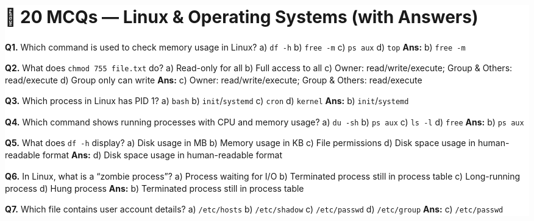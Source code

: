 






# 🐧 20 MCQs — Linux & Operating Systems (with Answers)

**Q1.** Which command is used to check memory usage in Linux?
a) `df -h`
b) `free -m`
c) `ps aux`
d) `top`
**Ans:** b) `free -m`

**Q2.** What does `chmod 755 file.txt` do?
a) Read-only for all
b) Full access to all
c) Owner: read/write/execute; Group & Others: read/execute
d) Group only can write
**Ans:** c) Owner: read/write/execute; Group & Others: read/execute

**Q3.** Which process in Linux has PID 1?
a) `bash`
b) `init`/`systemd`
c) `cron`
d) `kernel`
**Ans:** b) `init`/`systemd`

**Q4.** Which command shows running processes with CPU and memory usage?
a) `du -sh`
b) `ps aux`
c) `ls -l`
d) `free`
**Ans:** b) `ps aux`

**Q5.** What does `df -h` display?
a) Disk usage in MB
b) Memory usage in KB
c) File permissions
d) Disk space usage in human-readable format
**Ans:** d) Disk space usage in human-readable format

**Q6.** In Linux, what is a “zombie process”?
a) Process waiting for I/O
b) Terminated process still in process table
c) Long-running process
d) Hung process
**Ans:** b) Terminated process still in process table

**Q7.** Which file contains user account details?
a) `/etc/hosts`
b) `/etc/shadow`
c) `/etc/passwd`
d) `/etc/group`
**Ans:** c) `/etc/passwd`
